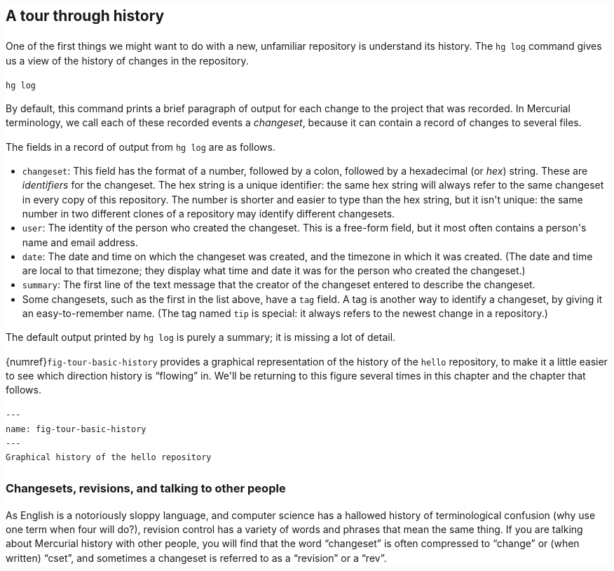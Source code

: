 ## A tour through history

One of the first things we might want to do with a new, unfamiliar repository is
understand its history. The `hg log` command gives us a view of the history of
changes in the repository.

```{code-cell}
hg log
```

By default, this command prints a brief paragraph of output for each change to the
project that was recorded. In Mercurial terminology, we call each of these
recorded events a *changeset*, because it can contain a record of changes to
several files.

The fields in a record of output from `hg log` are as follows.

- `changeset`: This field has the format of a number, followed by a colon,
  followed by a hexadecimal (or *hex*) string. These are *identifiers* for the
  changeset. The hex string is a unique identifier: the same hex string will
  always refer to the same changeset in every copy of this repository. The number
  is shorter and easier to type than the hex string, but it isn't unique: the same
  number in two different clones of a repository may identify different
  changesets.
- `user`: The identity of the person who created the changeset. This is a
  free-form field, but it most often contains a person's name and email address.
- `date`: The date and time on which the changeset was created, and the timezone
  in which it was created. (The date and time are local to that timezone; they
  display what time and date it was for the person who created the changeset.)
- `summary`: The first line of the text message that the creator of the changeset
  entered to describe the changeset.
- Some changesets, such as the first in the list above, have a `tag` field. A tag
  is another way to identify a changeset, by giving it an easy-to-remember name.
  (The tag named `tip` is special: it always refers to the newest change in a
  repository.)

The default output printed by `hg log` is purely a summary; it is missing a lot of
detail.

{numref}`fig-tour-basic-history` provides a graphical representation of the
history of the `hello` repository, to make it a little easier to see which
direction history is “flowing” in. We'll be returning to this figure several times
in this chapter and the chapter that follows.

```{figure} ../figs/tour-history.svg
---
name: fig-tour-basic-history
---
Graphical history of the hello repository
```

### Changesets, revisions, and talking to other people

As English is a notoriously sloppy language, and computer science has a hallowed
history of terminological confusion (why use one term when four will do?),
revision control has a variety of words and phrases that mean the same thing. If
you are talking about Mercurial history with other people, you will find that the
word “changeset” is often compressed to “change” or (when written) “cset”, and
sometimes a changeset is referred to as a “revision” or a “rev”.
